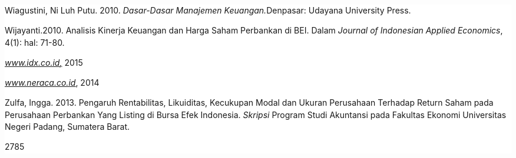 <p><span class="font3">Wiagustini, Ni Luh Putu. 2010. </span><span class="font3" style="font-style:italic;">Dasar-Dasar Manajemen Keuangan.</span><span class="font3">Denpasar: Udayana University Press.</span></p>
<p><span class="font3">Wijayanti.2010. Analisis Kinerja Keuangan dan Harga Saham Perbankan di BEI. Dalam </span><span class="font3" style="font-style:italic;">Journal of Indonesian Applied Economics</span><span class="font3">, 4(1): hal: 71-80.</span></p>
<p><a href="http://www.idx.co.id"><span class="font3" style="font-style:italic;text-decoration:underline;">www.idx.co.id</span></a><span class="font3" style="font-style:italic;text-decoration:underline;">,</span><span class="font3"> 2015</span></p>
<p><a href="http://www.neraca.co.id"><span class="font3" style="font-style:italic;text-decoration:underline;">www.neraca.co.id</span></a><span class="font3">, 2014</span></p>
<p><span class="font3">Zulfa, Ingga. 2013. Pengaruh Rentabilitas, Likuiditas, Kecukupan Modal dan Ukuran Perusahaan Terhadap Return Saham pada Perusahaan Perbankan Yang Listing di Bursa Efek Indonesia. </span><span class="font3" style="font-style:italic;">Skripsi</span><span class="font3"> Program Studi Akuntansi pada Fakultas Ekonomi Universitas Negeri Padang, Sumatera Barat.</span></p>
<p><span class="font0">2785</span></p>